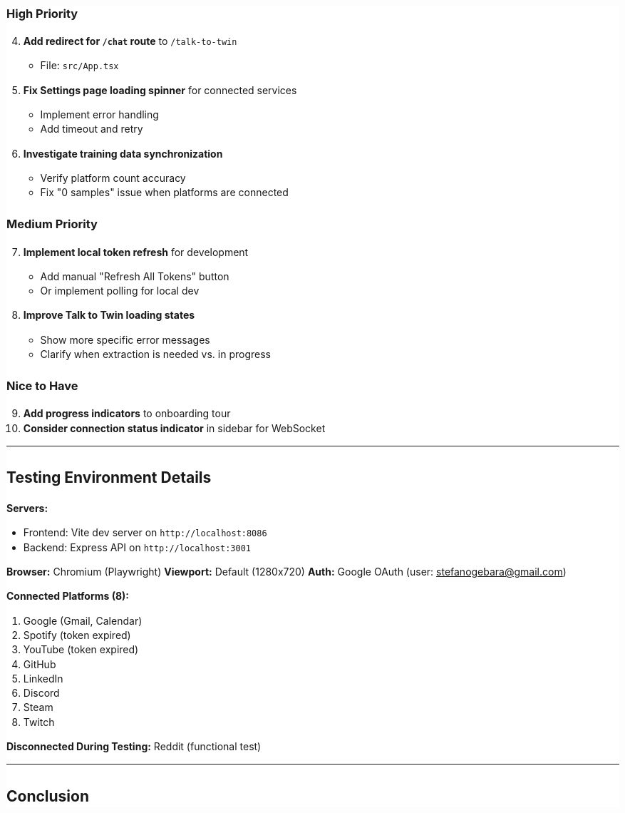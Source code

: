 ### High Priority

4. **Add redirect for `/chat` route** to `/talk-to-twin`
   - File: `src/App.tsx`

5. **Fix Settings page loading spinner** for connected services
   - Implement error handling
   - Add timeout and retry

6. **Investigate training data synchronization**
   - Verify platform count accuracy
   - Fix "0 samples" issue when platforms are connected

### Medium Priority

7. **Implement local token refresh** for development
   - Add manual "Refresh All Tokens" button
   - Or implement polling for local dev

8. **Improve Talk to Twin loading states**
   - Show more specific error messages
   - Clarify when extraction is needed vs. in progress

### Nice to Have

9. **Add progress indicators** to onboarding tour
10. **Consider connection status indicator** in sidebar for WebSocket

---

## Testing Environment Details

**Servers:**
- Frontend: Vite dev server on `http://localhost:8086`
- Backend: Express API on `http://localhost:3001`

**Browser:** Chromium (Playwright)
**Viewport:** Default (1280x720)
**Auth:** Google OAuth (user: stefanogebara@gmail.com)

**Connected Platforms (8):**
1. Google (Gmail, Calendar)
2. Spotify (token expired)
3. YouTube (token expired)
4. GitHub
5. LinkedIn
6. Discord
7. Steam
8. Twitch

**Disconnected During Testing:** Reddit (functional test)

---

## Conclusion
